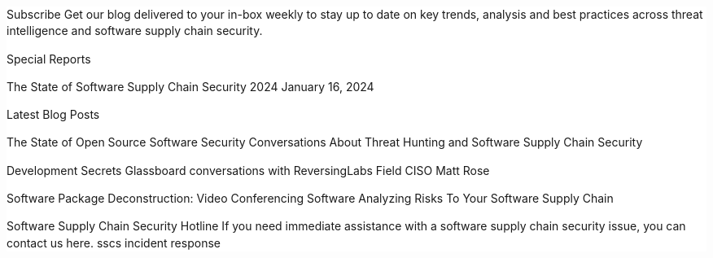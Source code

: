 




Subscribe
Get our blog delivered to your in-box weekly to stay up to date on key trends, analysis and best practices across threat intelligence and software supply chain security.













Special Reports




The State of Software Supply Chain Security 2024 
January 16, 2024











Latest Blog Posts


The State of Open Source Software Security
 Conversations About Threat Hunting and Software Supply Chain Security



Development Secrets
 Glassboard conversations with ReversingLabs Field CISO Matt Rose



Software Package Deconstruction: Video Conferencing Software
 Analyzing Risks To Your Software Supply Chain
























Software Supply Chain Security Hotline
If you need immediate assistance with a software supply chain security issue, you can contact us here.
sscs incident response
